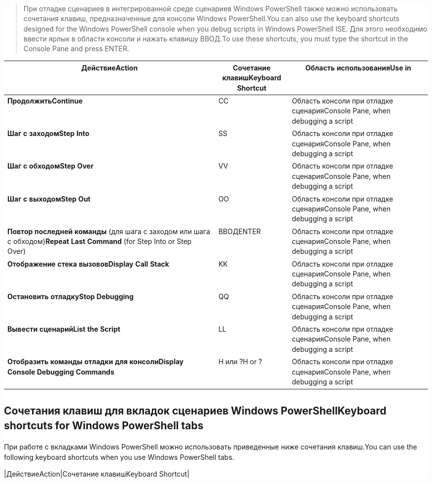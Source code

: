 > <span data-ttu-id="d8d4b-246">При отладке сценариев в интегрированной среде сценариев Windows PowerShell также можно использовать сочетания клавиш, предназначенные для консоли Windows PowerShell.</span><span class="sxs-lookup"><span data-stu-id="d8d4b-246">You can also use the keyboard shortcuts designed for the Windows PowerShell console when you debug scripts in Windows PowerShell ISE.</span></span> <span data-ttu-id="d8d4b-247">Для этого необходимо ввести ярлык в области консоли и нажать клавишу ВВОД.</span><span class="sxs-lookup"><span data-stu-id="d8d4b-247">To use these shortcuts, you must type the shortcut in the Console Pane and press ENTER.</span></span>

|<span data-ttu-id="d8d4b-248">Действие</span><span class="sxs-lookup"><span data-stu-id="d8d4b-248">Action</span></span>|<span data-ttu-id="d8d4b-249">Сочетание клавиш</span><span class="sxs-lookup"><span data-stu-id="d8d4b-249">Keyboard Shortcut</span></span>|<span data-ttu-id="d8d4b-250">Область использования</span><span class="sxs-lookup"><span data-stu-id="d8d4b-250">Use in</span></span>|
|----------|---------------------|----------|
|<span data-ttu-id="d8d4b-251">**Продолжить**</span><span class="sxs-lookup"><span data-stu-id="d8d4b-251">**Continue**</span></span>|<span data-ttu-id="d8d4b-252">C</span><span class="sxs-lookup"><span data-stu-id="d8d4b-252">C</span></span>|<span data-ttu-id="d8d4b-253">Область консоли при отладке сценария</span><span class="sxs-lookup"><span data-stu-id="d8d4b-253">Console Pane, when debugging a script</span></span>|
|<span data-ttu-id="d8d4b-254">**Шаг с заходом**</span><span class="sxs-lookup"><span data-stu-id="d8d4b-254">**Step Into**</span></span>|<span data-ttu-id="d8d4b-255">S</span><span class="sxs-lookup"><span data-stu-id="d8d4b-255">S</span></span>|<span data-ttu-id="d8d4b-256">Область консоли при отладке сценария</span><span class="sxs-lookup"><span data-stu-id="d8d4b-256">Console Pane, when debugging a script</span></span>|
|<span data-ttu-id="d8d4b-257">**Шаг с обходом**</span><span class="sxs-lookup"><span data-stu-id="d8d4b-257">**Step Over**</span></span>|<span data-ttu-id="d8d4b-258">V</span><span class="sxs-lookup"><span data-stu-id="d8d4b-258">V</span></span>|<span data-ttu-id="d8d4b-259">Область консоли при отладке сценария</span><span class="sxs-lookup"><span data-stu-id="d8d4b-259">Console Pane, when debugging a script</span></span>|
|<span data-ttu-id="d8d4b-260">**Шаг с выходом**</span><span class="sxs-lookup"><span data-stu-id="d8d4b-260">**Step Out**</span></span>|<span data-ttu-id="d8d4b-261">O</span><span class="sxs-lookup"><span data-stu-id="d8d4b-261">O</span></span>|<span data-ttu-id="d8d4b-262">Область консоли при отладке сценария</span><span class="sxs-lookup"><span data-stu-id="d8d4b-262">Console Pane, when debugging a script</span></span>|
|<span data-ttu-id="d8d4b-263">**Повтор последней команды** (для шага с заходом или шага с обходом)</span><span class="sxs-lookup"><span data-stu-id="d8d4b-263">**Repeat Last Command** (for Step Into or Step Over)</span></span>|<span data-ttu-id="d8d4b-264">ВВОД</span><span class="sxs-lookup"><span data-stu-id="d8d4b-264">ENTER</span></span>|<span data-ttu-id="d8d4b-265">Область консоли при отладке сценария</span><span class="sxs-lookup"><span data-stu-id="d8d4b-265">Console Pane, when debugging a script</span></span>|
|<span data-ttu-id="d8d4b-266">**Отображение стека вызовов**</span><span class="sxs-lookup"><span data-stu-id="d8d4b-266">**Display Call Stack**</span></span>|<span data-ttu-id="d8d4b-267">K</span><span class="sxs-lookup"><span data-stu-id="d8d4b-267">K</span></span>|<span data-ttu-id="d8d4b-268">Область консоли при отладке сценария</span><span class="sxs-lookup"><span data-stu-id="d8d4b-268">Console Pane, when debugging a script</span></span>|
|<span data-ttu-id="d8d4b-269">**Остановить отладку**</span><span class="sxs-lookup"><span data-stu-id="d8d4b-269">**Stop Debugging**</span></span>|<span data-ttu-id="d8d4b-270">Q</span><span class="sxs-lookup"><span data-stu-id="d8d4b-270">Q</span></span>|<span data-ttu-id="d8d4b-271">Область консоли при отладке сценария</span><span class="sxs-lookup"><span data-stu-id="d8d4b-271">Console Pane, when debugging a script</span></span>|
|<span data-ttu-id="d8d4b-272">**Вывести сценарий**</span><span class="sxs-lookup"><span data-stu-id="d8d4b-272">**List the Script**</span></span>|<span data-ttu-id="d8d4b-273">L</span><span class="sxs-lookup"><span data-stu-id="d8d4b-273">L</span></span>|<span data-ttu-id="d8d4b-274">Область консоли при отладке сценария</span><span class="sxs-lookup"><span data-stu-id="d8d4b-274">Console Pane, when debugging a script</span></span>|
|<span data-ttu-id="d8d4b-275">**Отобразить команды отладки для консоли**</span><span class="sxs-lookup"><span data-stu-id="d8d4b-275">**Display Console Debugging Commands**</span></span>|<span data-ttu-id="d8d4b-276">H или ?</span><span class="sxs-lookup"><span data-stu-id="d8d4b-276">H or ?</span></span>|<span data-ttu-id="d8d4b-277">Область консоли при отладке сценария</span><span class="sxs-lookup"><span data-stu-id="d8d4b-277">Console Pane, when debugging a script</span></span>|

## <span data-ttu-id="d8d4b-278"><a name="bkmk_6"></a> Сочетания клавиш для вкладок сценариев Windows PowerShell</span><span class="sxs-lookup"><span data-stu-id="d8d4b-278"><a name="bkmk_6"></a>Keyboard shortcuts for Windows PowerShell tabs</span></span>
<span data-ttu-id="d8d4b-279">При работе с вкладками Windows PowerShell можно использовать приведенные ниже сочетания клавиш.</span><span class="sxs-lookup"><span data-stu-id="d8d4b-279">You can use the following keyboard shortcuts when you use Windows PowerShell tabs.</span></span>

|<span data-ttu-id="d8d4b-280">Действие</span><span class="sxs-lookup"><span data-stu-id="d8d4b-280">Action</span></span>|<span data-ttu-id="d8d4b-281">Сочетание клавиш</span><span class="sxs-lookup"><span data-stu-id="d8d4b-281">Keyboard Shortcut</span></span>|